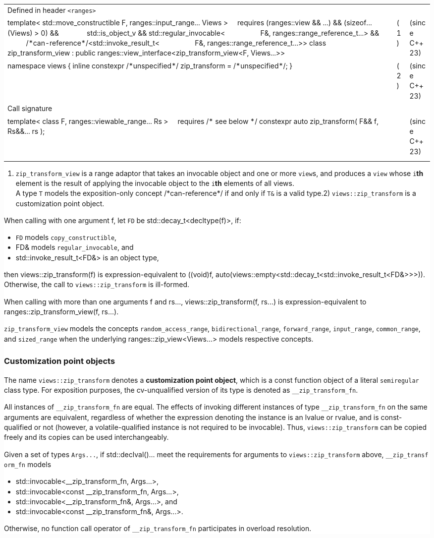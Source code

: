 |  |  |  |
| --- | --- | --- |
| Defined in header `<ranges>` |  |  |
| template< std::move_constructible F, ranges::input_range... Views >      requires (ranges::view<Views> && ...) && (sizeof...(Views) > 0) &&                std::is_object_v<F> && std::regular_invocable<                    F&, ranges::range_reference_t<Views>...> &&                /\*can-reference\*/<std::invoke_result_t<                    F&, ranges::range_reference_t<Views>...>>  class zip_transform_view : public ranges::view_interface<zip_transform_view<F, Views...>> | (1) | (since C++23) |
| namespace views {  inline constexpr /\*unspecified\*/ zip_transform = /\*unspecified\*/; } | (2) | (since C++23) |
| Call signature |  |  |
| template< class F, ranges::viewable_range... Rs >      requires /\* see below \*/ constexpr auto zip_transform( F&& f, Rs&&... rs ); |  | (since C++23) |
|  |  |  |

1) `zip_transform_view` is a range adaptor that takes an invocable object and one or more `view`s, and produces a `view` whose `i`**th** element is the result of applying the invocable object to the `i`**th** elements of all views.  
A type `T` models the exposition-only concept /\*can-reference\*/ if and only if `T&` is a valid type.2) `views::zip_transform` is a customization point object.

When calling with one argument f, let `FD` be std::decay_t<decltype(f)>, if:

- `FD` models `copy_constructible`,
- FD& models `regular_invocable`, and
- std::invoke_result_t<FD&> is an object type,

then views::zip_transform(f) is expression-equivalent to ((void)f, auto(views::empty<std::decay_t<std::invoke_result_t<FD&>>>)). Otherwise, the call to `views::zip_transform` is ill-formed.

When calling with more than one arguments f and rs..., views::zip_transform(f, rs...) is expression-equivalent to ranges::zip_transform_view(f, rs...).

`zip_transform_view` models the concepts `random_access_range`, `bidirectional_range`, `forward_range`, `input_range`, `common_range`, and `sized_range` when the underlying ranges::zip_view<Views...> models respective concepts.

### Customization point objects

The name `views::zip_transform` denotes a **customization point object**, which is a const function object of a literal `semiregular` class type. For exposition purposes, the cv-unqualified version of its type is denoted as `__zip_transform_fn`.

All instances of `__zip_transform_fn` are equal. The effects of invoking different instances of type `__zip_transform_fn` on the same arguments are equivalent, regardless of whether the expression denoting the instance is an lvalue or rvalue, and is const-qualified or not (however, a volatile-qualified instance is not required to be invocable). Thus, `views::zip_transform` can be copied freely and its copies can be used interchangeably.

Given a set of types `Args...`, if std::declval<Args>()... meet the requirements for arguments to `views::zip_transform` above, `__zip_transform_fn` models

- std::invocable<__zip_transform_fn, Args...>,
- std::invocable<const __zip_transform_fn, Args...>,
- std::invocable<__zip_transform_fn&, Args...>, and
- std::invocable<const __zip_transform_fn&, Args...>.

Otherwise, no function call operator of `__zip_transform_fn` participates in overload resolution.

